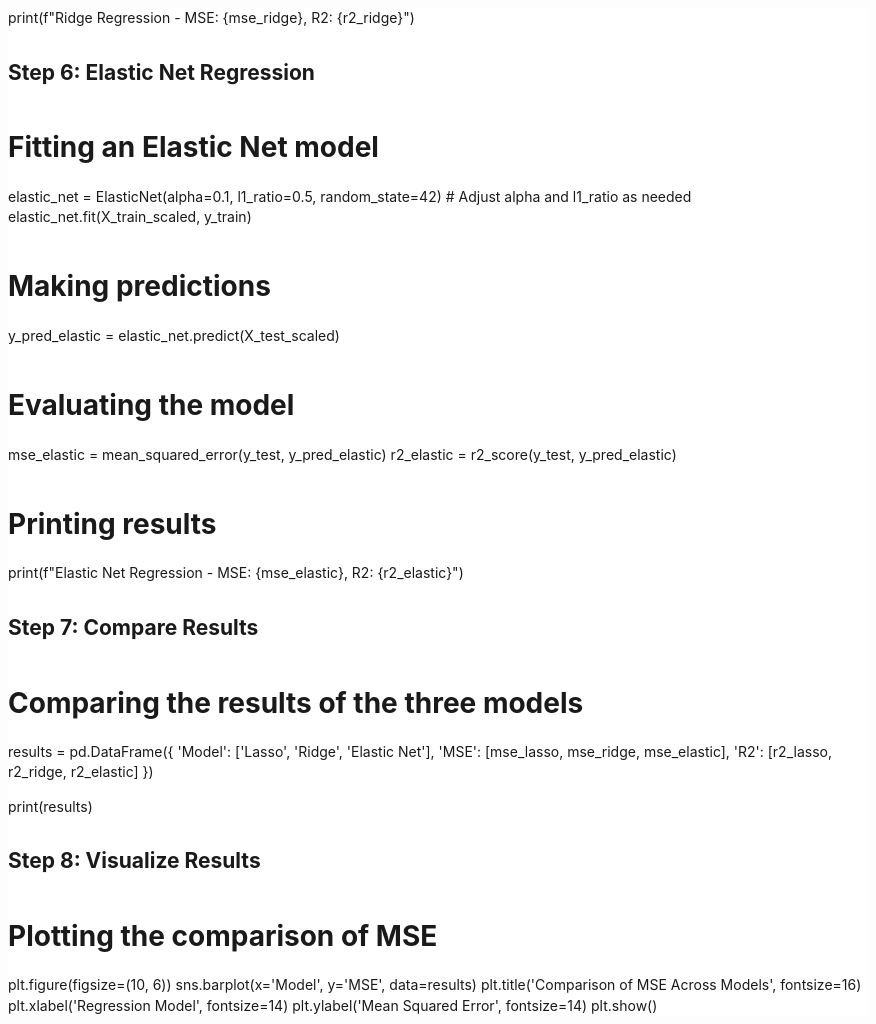 print(f"Ridge Regression - MSE: {mse_ridge}, R2: {r2_ridge}")

## Step 6: Elastic Net Regression

# Fitting an Elastic Net model

elastic_net = ElasticNet(alpha=0.1, l1_ratio=0.5, random_state=42)  \# Adjust alpha and l1_ratio as needed
elastic_net.fit(X_train_scaled, y_train)

# Making predictions

y_pred_elastic = elastic_net.predict(X_test_scaled)

# Evaluating the model

mse_elastic = mean_squared_error(y_test, y_pred_elastic)
r2_elastic = r2_score(y_test, y_pred_elastic)

# Printing results

print(f"Elastic Net Regression - MSE: {mse_elastic}, R2: {r2_elastic}")

## Step 7: Compare Results

# Comparing the results of the three models

results = pd.DataFrame({
'Model': ['Lasso', 'Ridge', 'Elastic Net'],
'MSE': [mse_lasso, mse_ridge, mse_elastic],
'R2': [r2_lasso, r2_ridge, r2_elastic]
})

print(results)

## Step 8: Visualize Results

# Plotting the comparison of MSE

plt.figure(figsize=(10, 6))
sns.barplot(x='Model', y='MSE', data=results)
plt.title('Comparison of MSE Across Models', fontsize=16)
plt.xlabel('Regression Model', fontsize=14)
plt.ylabel('Mean Squared Error', fontsize=14)
plt.show()
